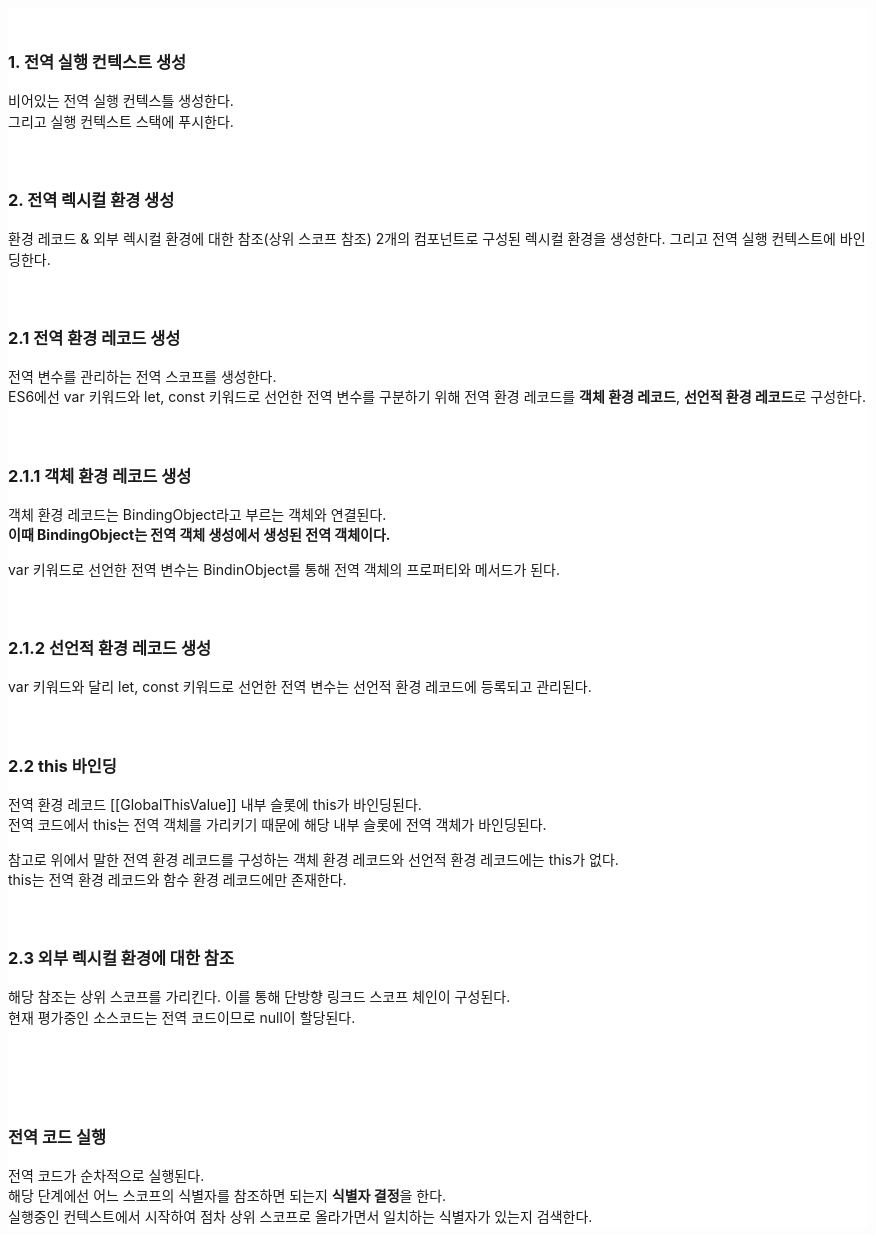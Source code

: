 
<br>

### 1. 전역 실행 컨텍스트 생성
비어있는 전역 실행 컨텍스틀 생성한다.  
그리고 실행 컨텍스트 스택에 푸시한다.  

<br>

### 2. 전역 렉시컬 환경 생성

환경 레코드 & 외부 렉시컬 환경에 대한 참조(상위 스코프 참조) 2개의 컴포넌트로 구성된 렉시컬 환경을 생성한다.
그리고 전역 실행 컨텍스트에 바인딩한다.

<br>

### 2.1 전역 환경 레코드 생성

전역 변수를 관리하는 전역 스코프를 생성한다.  
ES6에선 var 키워드와 let, const 키워드로 선언한 전역 변수를 구분하기 위해 전역 환경 레코드를 **객체 환경 레코드**, **선언적 환경 레코드**로 구성한다.  

<br>

### 2.1.1 객체 환경 레코드 생성
객체 환경 레코드는 BindingObject라고 부르는 객체와 연결된다.  
**이때 BindingObject는 전역 객체 생성에서 생성된 전역 객체이다.**  

var 키워드로 선언한 전역 변수는 BindinObject를 통해 전역 객체의 프로퍼티와 메서드가 된다.

<br>

### 2.1.2 선언적 환경 레코드 생성
var 키워드와 달리 let, const 키워드로 선언한 전역 변수는 선언적 환경 레코드에 등록되고 관리된다.

<br>

### 2.2 this 바인딩
전역 환경 레코드 [[GlobalThisValue]] 내부 슬롯에 this가 바인딩된다.  
전역 코드에서 this는 전역 객체를 가리키기 때문에 해당 내부 슬롯에 전역 객체가 바인딩된다.

참고로 위에서 말한 전역 환경 레코드를 구성하는 객체 환경 레코드와 선언적 환경 레코드에는 this가 없다.  
this는 전역 환경 레코드와 함수 환경 레코드에만 존재한다.

<br>

### 2.3 외부 렉시컬 환경에 대한 참조
해당 참조는 상위 스코프를 가리킨다. 이를 통해 단방향 링크드 스코프 체인이 구성된다.  
현재 평가중인 소스코드는 전역 코드이므로 null이 할당된다.


<br>
<br>
<br>

### 전역 코드 실행
전역 코드가 순차적으로 실행된다.  
해당 단계에선 어느 스코프의 식별자를 참조하면 되는지 **식별자 결정**을 한다.  
실행중인 컨텍스트에서 시작하여 점차 상위 스코프로 올라가면서 일치하는 식별자가 있는지 검색한다.  
